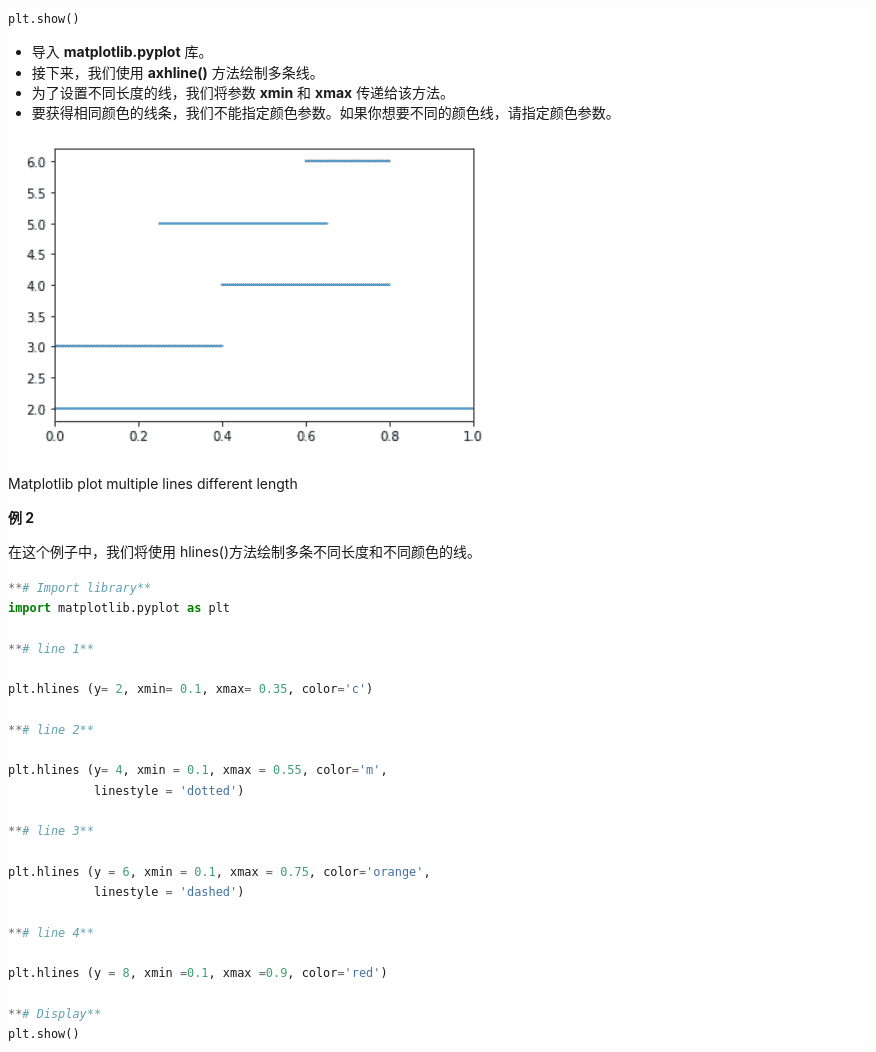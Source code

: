 ```py
plt.show()
```

*   导入 **matplotlib.pyplot** 库。
*   接下来，我们使用 **axhline()** 方法绘制多条线。
*   为了设置不同长度的线，我们将参数 **xmin** 和 **xmax** 传递给该方法。
*   要获得相同颜色的线条，我们不能指定颜色参数。如果你想要不同的颜色线，请指定颜色参数。

![matplotlib plot multiple lines different length](img/7c7e38d8a5c67c48e633267060c5ebb5.png "matplotlib plot multiple lines different length")

Matplotlib plot multiple lines different length

**例 2**

在这个例子中，我们将使用 hlines()方法绘制多条不同长度和不同颜色的线。

```py
**# Import library** 
import matplotlib.pyplot as plt

**# line 1**

plt.hlines (y= 2, xmin= 0.1, xmax= 0.35, color='c')

**# line 2** 

plt.hlines (y= 4, xmin = 0.1, xmax = 0.55, color='m', 
            linestyle = 'dotted')

**# line 3**

plt.hlines (y = 6, xmin = 0.1, xmax = 0.75, color='orange', 
            linestyle = 'dashed')

**# line 4**

plt.hlines (y = 8, xmin =0.1, xmax =0.9, color='red')

**# Display** 
plt.show()
```
